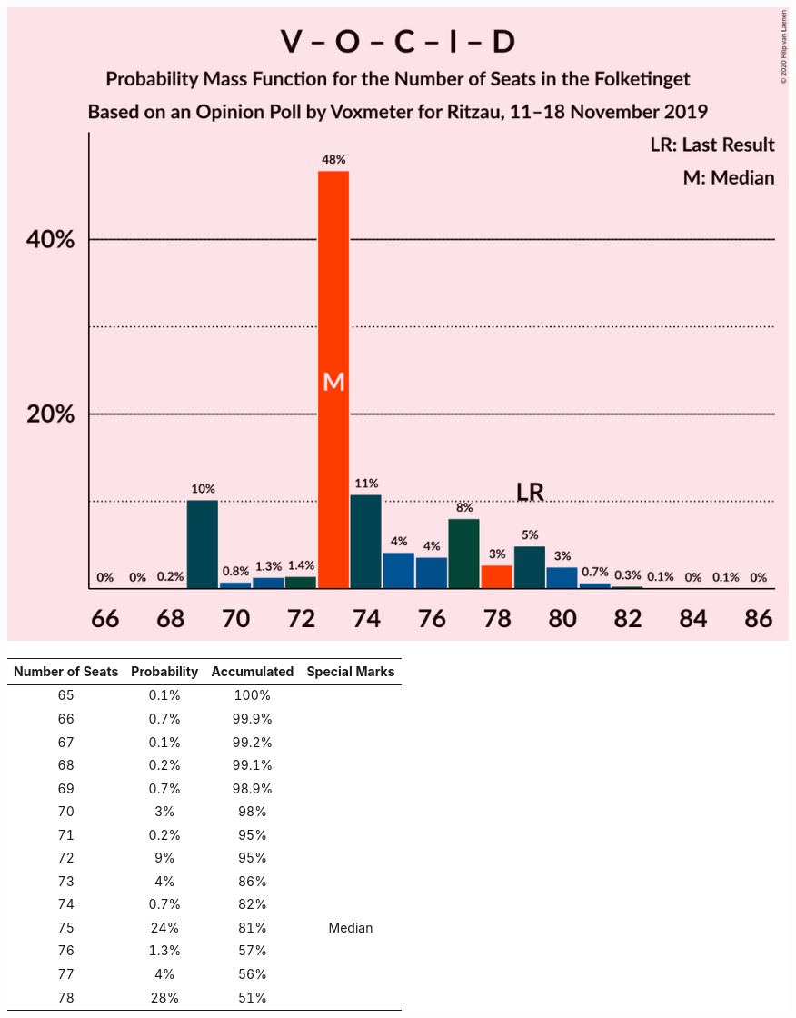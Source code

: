 ![Graph with seats probability mass function not yet produced](2019-11-18-Voxmeter-coalitions-seats-pmf-v–o–c–i–d.png "Seats Probability Mass Function")

| Number of Seats | Probability | Accumulated | Special Marks |
|:---------------:|:-----------:|:-----------:|:-------------:|
| 65 | 0.1% | 100% |  |
| 66 | 0.7% | 99.9% |  |
| 67 | 0.1% | 99.2% |  |
| 68 | 0.2% | 99.1% |  |
| 69 | 0.7% | 98.9% |  |
| 70 | 3% | 98% |  |
| 71 | 0.2% | 95% |  |
| 72 | 9% | 95% |  |
| 73 | 4% | 86% |  |
| 74 | 0.7% | 82% |  |
| 75 | 24% | 81% | Median |
| 76 | 1.3% | 57% |  |
| 77 | 4% | 56% |  |
| 78 | 28% | 51% |  |